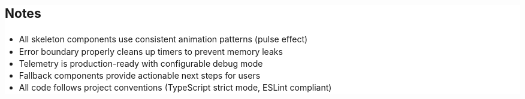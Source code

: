 ## Notes
- All skeleton components use consistent animation patterns (pulse effect)
- Error boundary properly cleans up timers to prevent memory leaks
- Telemetry is production-ready with configurable debug mode
- Fallback components provide actionable next steps for users
- All code follows project conventions (TypeScript strict mode, ESLint compliant)
